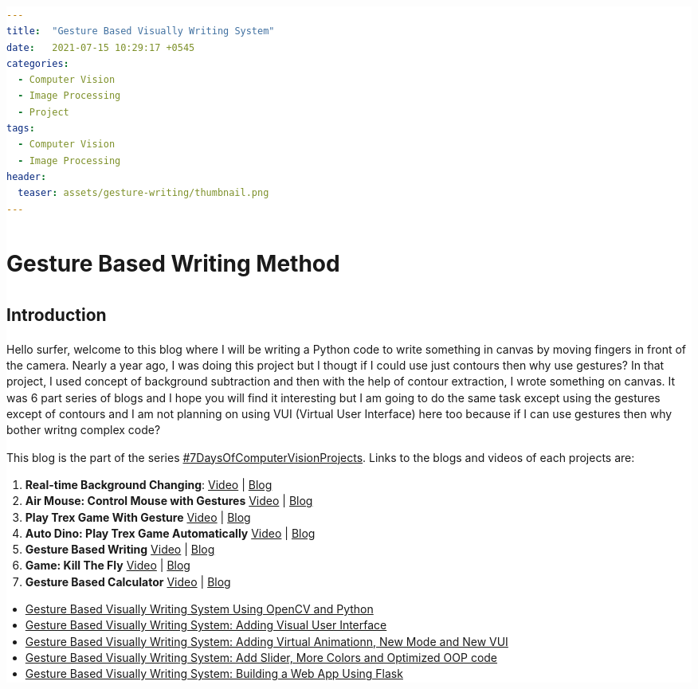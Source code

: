 ```yaml
---
title:  "Gesture Based Visually Writing System"
date:   2021-07-15 10:29:17 +0545
categories:
  - Computer Vision
  - Image Processing
  - Project
tags:
  - Computer Vision
  - Image Processing
header:
  teaser: assets/gesture-writing/thumbnail.png
---
```


# Gesture Based Writing Method
## Introduction
Hello surfer, welcome to this blog where I will be writing a Python code to write something in canvas by moving fingers in front of the camera. Nearly a year ago, I was doing this project but I thougt if I could use just contours then why use gestures? In that project, I used concept of background subtraction and then with the help of contour extraction, I wrote something on canvas. It was 6 part series of blogs and I hope you will find it interesting but I am going to do the same task except using the gestures except of contours and I am not planning on using VUI (Virtual User Interface) here too because if I can use gestures then why bother writng complex code?

This blog is the part of the series [#7DaysOfComputerVisionProjects](https://www.youtube.com/playlist?list=PLUqDn7JaCwaTbqegRNfRZmBZSxiTtL8bE). Links to the blogs and videos of each projects are:
1. **Real-time Background Changing**: [Video](https://www.youtube.com/watch?v=JZ9cIAlCh7c&list=PLUqDn7JaCwaTbqegRNfRZmBZSxiTtL8bE&index=2) | [Blog]({{site.url}}/2021/07/11/real-time-background-changing/)
2. **Air Mouse: Control Mouse with Gestures** [Video](https://www.youtube.com/playlist?list=PLUqDn7JaCwaTbqegRNfRZmBZSxiTtL8bE) | [Blog]({{site.url}}/2021/07/12/air-mouse-control-mouse-with-gestures/)
3. **Play Trex Game With Gesture** [Video](https://www.youtube.com/watch?v=70VjkDus22g&list=PLUqDn7JaCwaTbqegRNfRZmBZSxiTtL8bE&index=4) | [Blog]({{site.url}}/2021/07/13/playing-chrome-trex-game-with-gestures/)
4. **Auto Dino: Play Trex Game Automatically** [Video](https://www.youtube.com/watch?v=73lSzQcXRLg&list=PLUqDn7JaCwaTbqegRNfRZmBZSxiTtL8bE&index=5) | [Blog]({{site.url}}/2021/07/14/play-trex-with-image-processing/)
5. **Gesture Based Writing** [Video](https://www.youtube.com/watch?v=hjiaAv6zYVY&list=PLUqDn7JaCwaTbqegRNfRZmBZSxiTtL8bE&index=6) | [Blog]({{site.url}}/2021/07/15/gesture-based-visually-writing-system/)
6. **Game: Kill The Fly** [Video](https://www.youtube.com/playlist?list=PLUqDn7JaCwaTbqegRNfRZmBZSxiTtL8bE) | [Blog]({{site.url}}/2021/07/16/game-kill-a-fly/)
7. **Gesture Based Calculator** [Video](https://www.youtube.com/playlist?list=PLUqDn7JaCwaTbqegRNfRZmBZSxiTtL8bE) | [Blog]({{site.url}}/2021/07/17/gesture-based-calculator/)


* [Gesture Based Visually Writing System Using OpenCV and Python](https://q-viper.github.io/2020/08/01/gesture-based-visually-writing-system-using-opencv-and-python/)
* [Gesture Based Visually Writing System: Adding Visual User Interface](https://q-viper.github.io/2020/08/11/gesture-based-visually-writing-system-make-a-visual-user-interface/)
* [Gesture Based Visually Writing System: Adding Virtual Animationn, New Mode and New VUI](https://q-viper.github.io/2020/08/14/gesture-based-visually-writing-system-adding-virtual-animation-new-mode-and-new-vui/)
* [Gesture Based Visually Writing System: Add Slider, More Colors and Optimized OOP code](https://q-viper.github.io/2020/08/21/gesture-based-visually-writing-system-add-slider-more-colors-and-optimized-code/)
* [Gesture Based Visually Writing System: Building a Web App Using Flask](https://q-viper.github.io/2020/08/28/gesture-based-visually-writing-system-web-app/)
